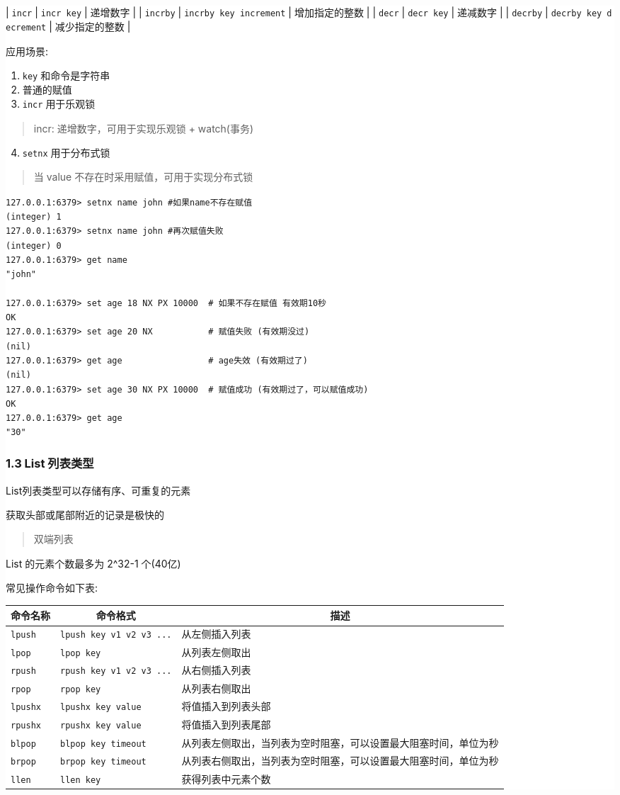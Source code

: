 | `incr`   | `incr key`             | 递增数字                                                         |
| `incrby` | `incrby key increment` | 增加指定的整数                                                      |
| `decr`   | `decr key`             | 递减数字                                                         |
| `decrby` | `decrby key decrement` | 减少指定的整数                                                      |

应用场景:

1. `key` 和命令是字符串
2. 普通的赋值
3. `incr` 用于乐观锁 

> incr: 递增数字，可用于实现乐观锁 + watch(事务)

4. `setnx` 用于分布式锁 

> 当 value 不存在时采用赋值，可用于实现分布式锁

```shell
127.0.0.1:6379> setnx name john #如果name不存在赋值
(integer) 1
127.0.0.1:6379> setnx name john #再次赋值失败
(integer) 0
127.0.0.1:6379> get name
"john"

127.0.0.1:6379> set age 18 NX PX 10000  # 如果不存在赋值 有效期10秒
OK
127.0.0.1:6379> set age 20 NX           # 赋值失败 (有效期没过)
(nil)
127.0.0.1:6379> get age                 # age失效 (有效期过了)
(nil)
127.0.0.1:6379> set age 30 NX PX 10000  # 赋值成功 (有效期过了，可以赋值成功)
OK
127.0.0.1:6379> get age
"30"
```

### 1.3 List 列表类型

List列表类型可以存储有序、可重复的元素 

获取头部或尾部附近的记录是极快的

> 双端列表

List 的元素个数最多为 2^32-1 个(40亿) 

常见操作命令如下表:

| 命令名称         | 命令格式                                   | 描述                                                                                                                                                            |
|--------------|----------------------------------------|---------------------------------------------------------------------------------------------------------------------------------------------------------------|
| `lpush`      | `lpush key v1 v2 v3 ...`               | 从左侧插入列表                                                                                                                                                       |
| `lpop`       | `lpop key`                             | 从列表左侧取出                                                                                                                                                       |
| `rpush`      | `rpush key v1 v2 v3 ...`               | 从右侧插入列表                                                                                                                                                       |
| `rpop`       | `rpop key`                             | 从列表右侧取出                                                                                                                                                       |
| `lpushx`     | `lpushx key value`                     | 将值插入到列表头部                                                                                                                                                     |
| `rpushx`     | `rpushx key value`                     | 将值插入到列表尾部                                                                                                                                                     |
| `blpop`      | `blpop key timeout`                    | 从列表左侧取出，当列表为空时阻塞，可以设置最大阻塞时间，单位为秒                                                                                                                              |
| `brpop`      | `brpop key timeout`                    | 从列表右侧取出，当列表为空时阻塞，可以设置最大阻塞时间，单位为秒                                                                                                                              |
| `llen`       | `llen key`                             | 获得列表中元素个数                                                                                                                                                     |